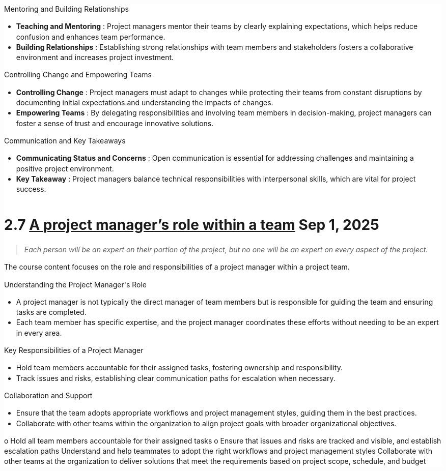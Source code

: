 Mentoring and Building Relationships

* **Teaching and Mentoring** : Project managers mentor their teams by clearly explaining expectations, which helps reduce confusion and enhances team performance.
* **Building Relationships** : Establishing strong relationships with team members and stakeholders fosters a collaborative environment and increases project investment.

Controlling Change and Empowering Teams

* **Controlling Change** : Project managers must adapt to changes while protecting their teams from constant disruptions by documenting initial expectations and understanding the impacts of changes.
* **Empowering Teams** : By delegating responsibilities and involving team members in decision-making, project managers can foster a sense of trust and encourage innovative solutions.

Communication and Key Takeaways

* **Communicating Status and Concerns** : Open communication is essential for addressing challenges and maintaining a positive project environment.
* **Key Takeaway** : Project managers balance technical responsibilities with interpersonal skills, which are vital for project success.

# 2.7 [A project manager’s role within a team](https://www.coursera.org/learn/project-management-foundations/lecture/6k0Gf/a-project-managers-role-within-a-team?trk_ref=coach_copy)  Sep 1, 2025

> *Each person will be an expert on their portion of
> the project, but no one will be an expert on every
> aspect of the project.*

The course content focuses on the role and responsibilities of a project manager within a project team.

Understanding the Project Manager's Role

* A project manager is not typically the direct manager of team members but is responsible for guiding the team and ensuring tasks are completed.
* Each team member has specific expertise, and the project manager coordinates these efforts without needing to be an expert in every area.

Key Responsibilities of a Project Manager

* Hold team members accountable for their assigned tasks, fostering ownership and responsibility.
* Track issues and risks, establishing clear communication paths for escalation when necessary.

Collaboration and Support

* Ensure that the team adopts appropriate workflows and project management styles, guiding them in the best practices.
* Collaborate with other teams within the organization to align project goals with broader organizational objectives.

o Hold all team members accountable for their
assigned tasks
o Ensure that issues and risks are tracked and visible,
and establish escalation paths
Understand and help teammates to adopt the right
workflows and project management styles
Collaborate with other teams at the organization
to deliver solutions that meet the requirements based
on project scope, schedule, and budget
